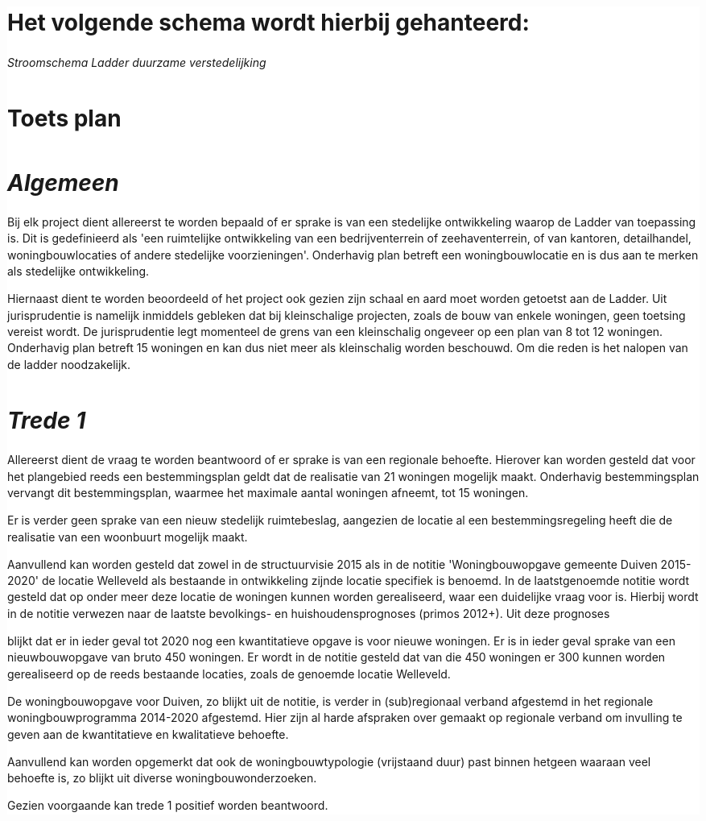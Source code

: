 # Het volgende schema wordt hierbij gehanteerd:

*Stroomschema Ladder duurzame verstedelijking*

# Toets plan

# *Algemeen*

Bij elk project dient allereerst te worden bepaald of er sprake is van een stedelijke ontwikkeling waarop de Ladder van toepassing is. Dit is gedefinieerd als 'een ruimtelijke ontwikkeling van een bedrijventerrein of zeehaventerrein, of van kantoren, detailhandel, woningbouwlocaties of andere stedelijke voorzieningen'. Onderhavig plan betreft een woningbouwlocatie en is dus aan te merken als stedelijke ontwikkeling.

Hiernaast dient te worden beoordeeld of het project ook gezien zijn schaal en aard moet worden getoetst aan de Ladder. Uit jurisprudentie is namelijk inmiddels gebleken dat bij kleinschalige projecten, zoals de bouw van enkele woningen, geen toetsing vereist wordt. De jurisprudentie legt momenteel de grens van een kleinschalig ongeveer op een plan van 8 tot 12 woningen. Onderhavig plan betreft 15 woningen en kan dus niet meer als kleinschalig worden beschouwd. Om die reden is het nalopen van de ladder noodzakelijk.

# *Trede 1*

Allereerst dient de vraag te worden beantwoord of er sprake is van een regionale behoefte. Hierover kan worden gesteld dat voor het plangebied reeds een bestemmingsplan geldt dat de realisatie van 21 woningen mogelijk maakt. Onderhavig bestemmingsplan vervangt dit bestemmingsplan, waarmee het maximale aantal woningen afneemt, tot 15 woningen.

Er is verder geen sprake van een nieuw stedelijk ruimtebeslag, aangezien de locatie al een bestemmingsregeling heeft die de realisatie van een woonbuurt mogelijk maakt.

Aanvullend kan worden gesteld dat zowel in de structuurvisie 2015 als in de notitie 'Woningbouwopgave gemeente Duiven 2015-2020' de locatie Welleveld als bestaande in ontwikkeling zijnde locatie specifiek is benoemd. In de laatstgenoemde notitie wordt gesteld dat op onder meer deze locatie de woningen kunnen worden gerealiseerd, waar een duidelijke vraag voor is. Hierbij wordt in de notitie verwezen naar de laatste bevolkings- en huishoudensprognoses (primos 2012+). Uit deze prognoses

blijkt dat er in ieder geval tot 2020 nog een kwantitatieve opgave is voor nieuwe woningen. Er is in ieder geval sprake van een nieuwbouwopgave van bruto 450 woningen. Er wordt in de notitie gesteld dat van die 450 woningen er 300 kunnen worden gerealiseerd op de reeds bestaande locaties, zoals de genoemde locatie Welleveld.

De woningbouwopgave voor Duiven, zo blijkt uit de notitie, is verder in (sub)regionaal verband afgestemd in het regionale woningbouwprogramma 2014-2020 afgestemd. Hier zijn al harde afspraken over gemaakt op regionale verband om invulling te geven aan de kwantitatieve en kwalitatieve behoefte.

Aanvullend kan worden opgemerkt dat ook de woningbouwtypologie (vrijstaand duur) past binnen hetgeen waaraan veel behoefte is, zo blijkt uit diverse woningbouwonderzoeken.

Gezien voorgaande kan trede 1 positief worden beantwoord.
